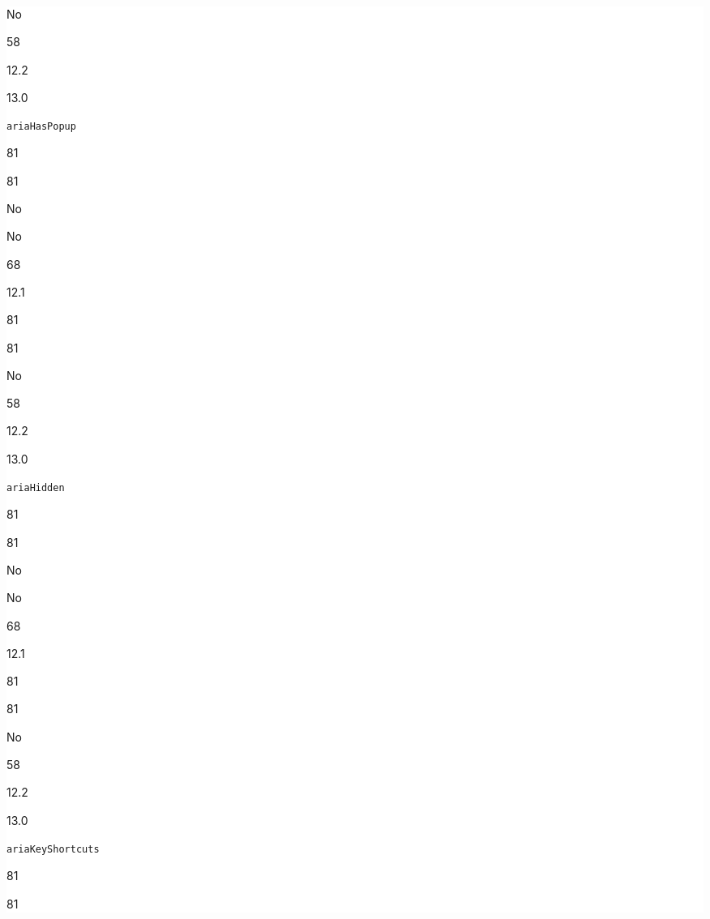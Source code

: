No

58

12.2

13.0

`ariaHasPopup`

81

81

No

No

68

12.1

81

81

No

58

12.2

13.0

`ariaHidden`

81

81

No

No

68

12.1

81

81

No

58

12.2

13.0

`ariaKeyShortcuts`

81

81
